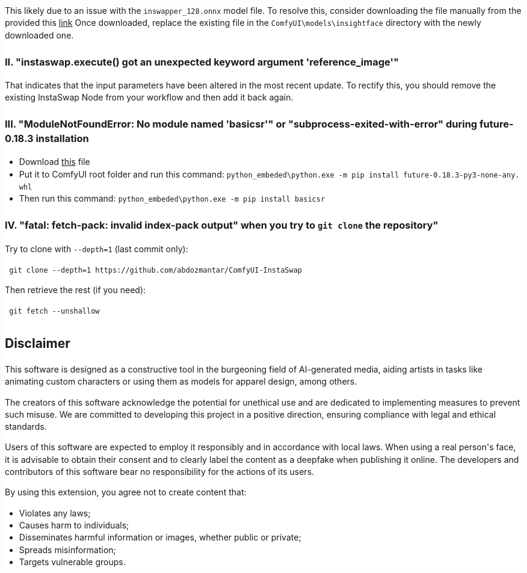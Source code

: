 This likely due to an issue with the `inswapper_128.onnx` model file. To resolve this, consider downloading the file manually from the provided this [link](https://github.com/facefusion/facefusion-assets/releases/download/models/inswapper_128.onnx) Once downloaded, replace the existing file in the `ComfyUI\models\insightface` directory with the newly downloaded one.

### **II. "instaswap.execute() got an unexpected keyword argument 'reference_image'"**

That indicates that the input parameters have been altered in the most recent update. To rectify this, you should remove the existing InstaSwap Node from your workflow and then add it back again.

### **III. "ModuleNotFoundError: No module named 'basicsr'" or "subprocess-exited-with-error" during future-0.18.3 installation**

- Download [this](https://github.com/Gourieff/Assets/raw/main/comfyui-reactor-node/future-0.18.3-py3-none-any.whl) file
- Put it to ComfyUI root folder and run this command:
      `python_embeded\python.exe -m pip install future-0.18.3-py3-none-any.whl`
- Then run this command:
      `python_embeded\python.exe -m pip install basicsr`
### **IV. "fatal: fetch-pack: invalid index-pack output" when you try to `git clone` the repository"**

Try to clone with `--depth=1` (last commit only):

     git clone --depth=1 https://github.com/abdozmantar/ComfyUI-InstaSwap

Then retrieve the rest (if you need):

     git fetch --unshallow

## Disclaimer

This software is designed as a constructive tool in the burgeoning field of AI-generated media, aiding artists in tasks like animating custom characters or using them as models for apparel design, among others.

The creators of this software acknowledge the potential for unethical use and are dedicated to implementing measures to prevent such misuse. We are committed to developing this project in a positive direction, ensuring compliance with legal and ethical standards.

Users of this software are expected to employ it responsibly and in accordance with local laws. When using a real person's face, it is advisable to obtain their consent and to clearly label the content as a deepfake when publishing it online. The developers and contributors of this software bear no responsibility for the actions of its users.

By using this extension, you agree not to create content that:

-   Violates any laws;
-   Causes harm to individuals;
-   Disseminates harmful information or images, whether public or private;
-   Spreads misinformation;
-   Targets vulnerable groups.
